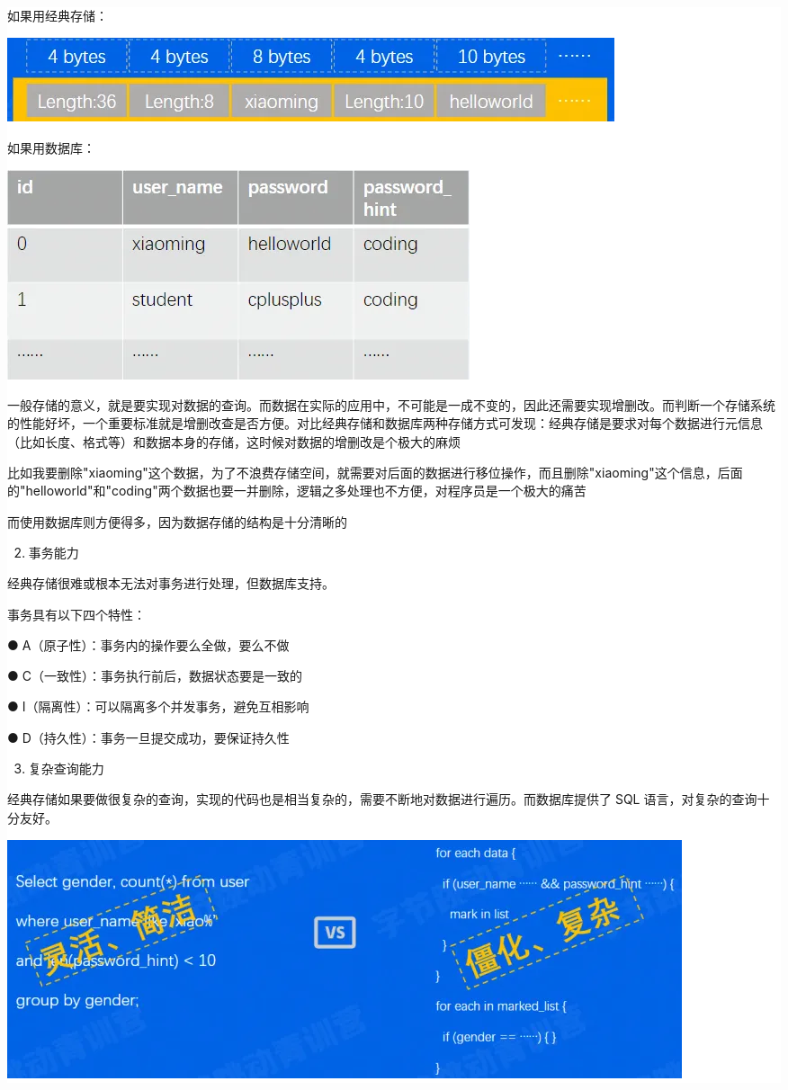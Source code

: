 如果用经典存储：

![alt text](image-2.png)

如果用数据库：

![alt text](image-3.png)

一般存储的意义，就是要实现对数据的查询。而数据在实际的应用中，不可能是一成不变的，因此还需要实现增删改。而判断一个存储系统的性能好坏，一个重要标准就是增删改查是否方便。对比经典存储和数据库两种存储方式可发现：经典存储是要求对每个数据进行元信息（比如长度、格式等）和数据本身的存储，这时候对数据的增删改是个极大的麻烦

比如我要删除"xiaoming"这个数据，为了不浪费存储空间，就需要对后面的数据进行移位操作，而且删除"xiaoming"这个信息，后面的"helloworld"和"coding"两个数据也要一并删除，逻辑之多处理也不方便，对程序员是一个极大的痛苦

而使用数据库则方便得多，因为数据存储的结构是十分清晰的

2. 事务能力

经典存储很难或根本无法对事务进行处理，但数据库支持。

事务具有以下四个特性：

● A（原子性）：事务内的操作要么全做，要么不做

● C（一致性）：事务执行前后，数据状态要是一致的

● I（隔离性）：可以隔离多个并发事务，避免互相影响

● D（持久性）：事务一旦提交成功，要保证持久性

3. 复杂查询能力

经典存储如果要做很复杂的查询，实现的代码也是相当复杂的，需要不断地对数据进行遍历。而数据库提供了 SQL 语言，对复杂的查询十分友好。

![alt text](image-4.png)

